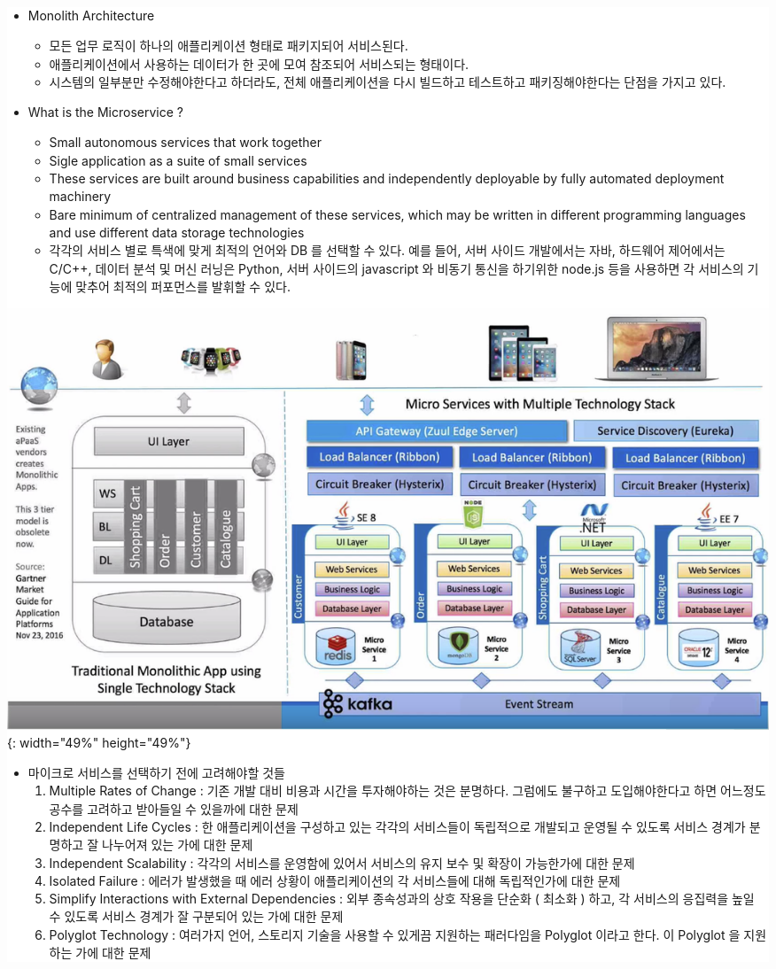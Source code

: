 - Monolith Architecture
	- 모든 업무 로직이 하나의 애플리케이션 형태로 패키지되어 서비스된다.
	- 애플리케이션에서 사용하는 데이터가 한 곳에 모여 참조되어 서비스되는 형태이다.
	- 시스템의 일부분만 수정해야한다고 하더라도, 전체 애플리케이션을 다시 빌드하고 테스트하고 패키징해야한다는 단점을 가지고 있다.

- What is the Microservice ?
	- Small autonomous services that work together 
	- Sigle application as a suite of small services
	- These services are built around business capabilities and independently deployable by fully automated deployment machinery 
	- Bare minimum of centralized management of these services, which may be written in different programming languages and use different data storage technologies 
	- 각각의 서비스 별로 특색에 맞게 최적의 언어와 DB 를 선택할 수 있다. 예를 들어, 서버 사이드 개발에서는 자바, 하드웨어 제어에서는 C/C++, 데이터 분석 및 머신 러닝은 Python, 서버 사이드의 javascript 와 비동기 통신을 하기위한 node.js 등을 사용하면 각 서비스의 기능에 맞추어 최적의 퍼포먼스를 발휘할 수 있다.

![monovsmsa](/assets/img/posts/monovsmsa.png){: width="49%" height="49%"}

- 마이크로 서비스를 선택하기 전에 고려해야할 것들 
	1. Multiple Rates of Change : 기존 개발 대비 비용과 시간을 투자해야하는 것은 분명하다. 그럼에도 불구하고 도입해야한다고 하면 어느정도 공수를 고려하고 받아들일 수 있을까에 대한 문제 
	2. Independent Life Cycles : 한 애플리케이션을 구성하고 있는 각각의 서비스들이 독립적으로 개발되고 운영될 수 있도록 서비스 경계가 분명하고 잘 나누어져 있는 가에 대한 문제
	3. Independent Scalability : 각각의 서비스를 운영함에 있어서 서비스의 유지 보수 및 확장이 가능한가에 대한 문제 
	4. Isolated Failure : 에러가 발생했을 때 에러 상황이 애플리케이션의 각 서비스들에 대해 독립적인가에 대한 문제 
	5. Simplify Interactions with External Dependencies : 외부 종속성과의 상호 작용을 단순화 ( 최소화 ) 하고, 각 서비스의 응집력을 높일 수 있도록 서비스 경계가 잘 구분되어 있는 가에 대한 문제
	6. Polyglot Technology : 여러가지 언어, 스토리지 기술을 사용할 수 있게끔 지원하는 패러다임을 Polyglot 이라고 한다. 이 Polyglot 을 지원하는 가에 대한 문제
